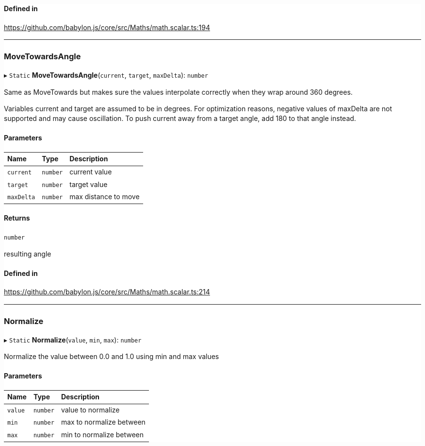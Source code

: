 #### Defined in

https://github.com/babylon.js/core/src/Maths/math.scalar.ts:194

___

### MoveTowardsAngle

▸ `Static` **MoveTowardsAngle**(`current`, `target`, `maxDelta`): `number`

Same as MoveTowards but makes sure the values interpolate correctly when they wrap around 360 degrees.

Variables current and target are assumed to be in degrees. For optimization reasons, negative values of maxDelta
 are not supported and may cause oscillation. To push current away from a target angle, add 180 to that angle instead.

#### Parameters

| Name | Type | Description |
| :------ | :------ | :------ |
| `current` | `number` | current value |
| `target` | `number` | target value |
| `maxDelta` | `number` | max distance to move |

#### Returns

`number`

resulting angle

#### Defined in

https://github.com/babylon.js/core/src/Maths/math.scalar.ts:214

___

### Normalize

▸ `Static` **Normalize**(`value`, `min`, `max`): `number`

Normalize the value between 0.0 and 1.0 using min and max values

#### Parameters

| Name | Type | Description |
| :------ | :------ | :------ |
| `value` | `number` | value to normalize |
| `min` | `number` | max to normalize between |
| `max` | `number` | min to normalize between |
